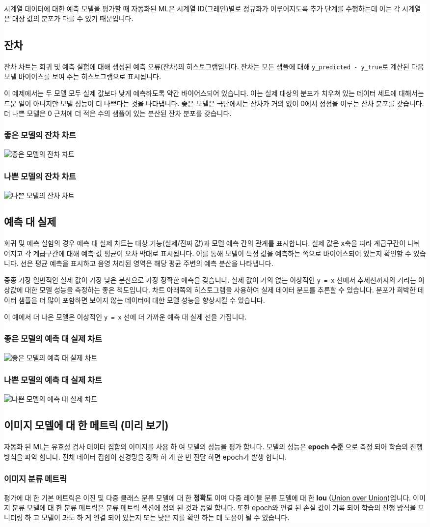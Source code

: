 시계열 데이터에 대한 예측 모델을 평가할 때 자동화된 ML은 시계열 ID(그레인)별로 정규화가 이루어지도록 추가 단계를 수행하는데 이는 각 시계열은 대상 값의 분포가 다를 수 있기 때문입니다.
## <a name="residuals"></a>잔차

잔차 차트는 회귀 및 예측 실험에 대해 생성된 예측 오류(잔차)의 히스토그램입니다. 잔차는 모든 샘플에 대해 `y_predicted - y_true`로 계산된 다음 모델 바이어스를 보여 주는 히스토그램으로 표시됩니다.

이 예제에서는 두 모델 모두 실제 값보다 낮게 예측하도록 약간 바이어스되어 있습니다. 이는 실제 대상의 분포가 치우쳐 있는 데이터 세트에 대해서는 드문 일이 아니지만 모델 성능이 더 나쁘다는 것을 나타냅니다. 좋은 모델은 극단에서는 잔차가 거의 없이 0에서 정점을 이루는 잔차 분포를 갖습니다. 더 나쁜 모델은 0 근처에 더 적은 수의 샘플이 있는 분산된 잔차 분포를 갖습니다.

### <a name="residuals-chart-for-a-good-model"></a>좋은 모델의 잔차 차트
![좋은 모델의 잔차 차트](./media/how-to-understand-automated-ml/chart-residuals-good.png)

### <a name="residuals-chart-for-a-bad-model"></a>나쁜 모델의 잔차 차트
![나쁜 모델의 잔차 차트](./media/how-to-understand-automated-ml/chart-residuals-bad.png)

## <a name="predicted-vs-true"></a>예측 대 실제

회귀 및 예측 실험의 경우 예측 대 실제 차트는 대상 기능(실제/진짜 값)과 모델 예측 간의 관계를 표시합니다. 실제 값은 x축을 따라 계급구간이 나뉘어지고 각 계급구간에 대해 예측 값 평균이 오차 막대로 표시됩니다. 이를 통해 모델이 특정 값을 예측하는 쪽으로 바이어스되어 있는지 확인할 수 있습니다. 선은 평균 예측을 표시하고 음영 처리된 영역은 해당 평균 주변의 예측 분산을 나타냅니다.

종종 가장 일반적인 실제 값이 가장 낮은 분산으로 가장 정확한 예측을 갖습니다. 실제 값이 거의 없는 이상적인 `y = x` 선에서 추세선까지의 거리는 이상값에 대한 모델 성능을 측정하는 좋은 척도입니다. 차트 아래쪽의 히스토그램을 사용하여 실제 데이터 분포를 추론할 수 있습니다. 분포가 희박한 데이터 샘플을 더 많이 포함하면 보이지 않는 데이터에 대한 모델 성능을 향상시킬 수 있습니다.

이 예에서 더 나은 모델은 이상적인 `y = x` 선에 더 가까운 예측 대 실제 선을 가집니다.

### <a name="predicted-vs-true-chart-for-a-good-model"></a>좋은 모델의 예측 대 실제 차트
![좋은 모델의 예측 대 실제 차트](./media/how-to-understand-automated-ml/chart-predicted-true-good.png)

### <a name="predicted-vs-true-chart-for-a-bad-model"></a>나쁜 모델의 예측 대 실제 차트
![나쁜 모델의 예측 대 실제 차트](./media/how-to-understand-automated-ml/chart-predicted-true-bad.png)

## <a name="metrics-for-image-models-preview"></a>이미지 모델에 대 한 메트릭 (미리 보기)

자동화 된 ML는 유효성 검사 데이터 집합의 이미지를 사용 하 여 모델의 성능을 평가 합니다. 모델의 성능은 **epoch 수준** 으로 측정 되어 학습의 진행 방식을 파악 합니다. 전체 데이터 집합이 신경망을 정확 하 게 한 번 전달 하면 epoch가 발생 합니다. 

### <a name="image-classification-metrics"></a>이미지 분류 메트릭

평가에 대 한 기본 메트릭은 이진 및 다중 클래스 분류 모델에 대 한 **정확도** 이며 다중 레이블 분류 모델에 대 한 **Iou** ([Union over Union](https://scikit-learn.org/stable/modules/generated/sklearn.metrics.jaccard_score.html#sklearn.metrics.jaccard_score))입니다.
이미지 분류 모델에 대 한 분류 메트릭은 [분류 메트릭](#classification-metrics) 섹션에 정의 된 것과 동일 합니다. 또한 epoch와 연결 된 손실 값이 기록 되어 학습의 진행 방식을 모니터링 하 고 모델이 과도 하 게 연결 되어 있는지 또는 낮은 지를 확인 하는 데 도움이 될 수 있습니다.
